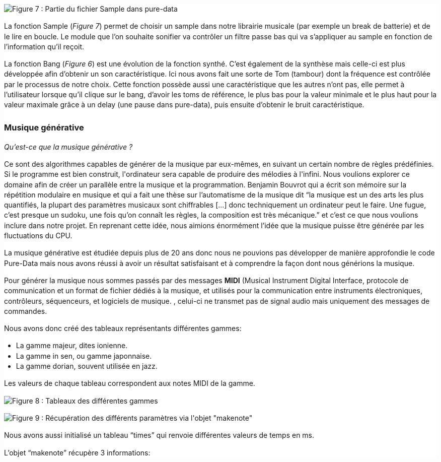 ![Figure 7 : Partie du fichier Sample dans pure-data](https://ws3.sinaimg.cn/large/006tNc79gy1g26505xa1lj30gc0dqmy4.jpg)

La fonction Sample (*Figure 7*) permet de choisir un sample dans notre librairie musicale (par exemple un break de batterie) et de le lire en boucle. Le module que l’on souhaite sonifier va contrôler un filtre passe bas qui va s’appliquer au sample en fonction de l’information qu’il reçoit. 

La fonction Bang (*Figure 6*) est une évolution de la fonction synthé. C’est également de la synthèse mais celle-ci est plus développée afin d’obtenir un son caractéristique. Ici nous avons fait une sorte de Tom (tambour) dont la fréquence est contrôlée par le processus de notre choix. Cette fonction possède aussi une caractéristique que les autres n’ont pas, elle permet à l’utilisateur lorsque qu’il clique sur le bang, d’avoir les toms de référence, le plus bas pour la valeur minimale et le plus haut pour la valeur maximale grâce à un delay (une pause dans pure-data), puis ensuite d’obtenir le bruit caractéristique.



### Musique générative

*Qu’est-ce que la musique générative ?* 

Ce sont des algorithmes capables de générer de la musique par eux-mêmes, en suivant un certain nombre de règles prédéfinies. Si le programme est bien construit, l'ordinateur sera capable de produire des mélodies à l'infini. Nous voulions explorer ce domaine afin de créer un parallèle entre la musique et la programmation. Benjamin Bouvrot qui a écrit son mémoire sur la répétition modulaire en musique et qui a fait une thèse sur l’automatisme de la musique dit “la musique est un des arts les plus quantifiés, la plupart des paramètres musicaux sont chiffrables [...] donc techniquement un ordinateur peut le faire. Une fugue, c’est presque un sudoku, une fois qu’on connaît les règles, la composition est très mécanique.” et c’est ce que nous voulions inclure dans notre projet. En reprenant cette idée, nous aimions énormément l’idée que la musique puisse être générée par les fluctuations du CPU. 

La musique générative est étudiée depuis plus de 20 ans donc nous ne pouvions pas développer de manière approfondie le code Pure-Data mais nous avons réussi à avoir un résultat satisfaisant et à comprendre la façon dont nous générions la musique. 

Pour générer la musique nous sommes passés par des messages **MIDI** (Musical Instrument Digital Interface, protocole de communication et un format de fichier dédiés à la musique, et utilisés pour la communication entre instruments électroniques, contrôleurs, séquenceurs, et logiciels de musique. , celui-ci ne transmet pas de signal audio mais uniquement des messages de commandes. 

Nous avons donc créé des tableaux représentants différentes gammes:

- La gamme majeur, dites ionienne.
- La gamme in sen, ou gamme japonnaise.
- La gamme dorian, souvent utilisée en jazz.

 Les valeurs de chaque tableau correspondent aux notes MIDI de la gamme. 

![Figure 8 : Tableaux des différentes gammes](https://ws3.sinaimg.cn/large/006tNc79gy1g2658ftl62j30pa050wf9.jpg)

![Figure 9 : Récupération des différents paramètres via l'objet "`makenote`"](https://ws2.sinaimg.cn/large/006tNc79gy1g265924wbaj30pc06waar.jpg)

Nous avons aussi initialisé un tableau “times” qui renvoie différentes valeurs de temps en ms.

 L’objet “makenote” récupère 3 informations: 

